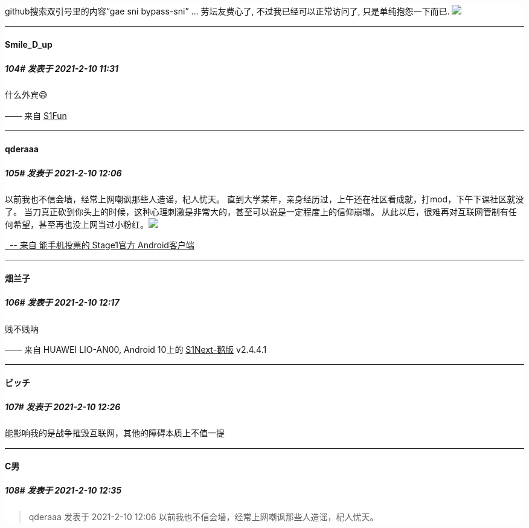github搜索双引号里的内容“gae sni bypass-sni” ...</blockquote>
劳坛友费心了, 不过我已经可以正常访问了, 只是单纯抱怨一下而已.
<img src="https://static.saraba1st.com/image/smiley/face2017/075.png" referrerpolicy="no-referrer">


-----

####  Smile_D_up  
##### 104#       发表于 2021-2-10 11:31


什么外宾😅

—— 来自 [S1Fun](https://s1fun.koalcat.com)


-----

####  qderaaa  
##### 105#       发表于 2021-2-10 12:06


以前我也不信会墙，经常上网嘲讽那些人造谣，杞人忧天。
直到大学某年，亲身经历过，上午还在社区看成就，打mod，下午下课社区就没了。
当刀真正砍到你头上的时候，这种心理刺激是非常大的，甚至可以说是一定程度上的信仰崩塌。
从此以后，很难再对互联网管制有任何希望，甚至再也没上网当过小粉红。<img src="https://static.saraba1st.com/image/smiley/face2017/037.png" referrerpolicy="no-referrer">

[  -- 来自 能手机投票的 Stage1官方 Android客户端](https://www.coolapk.com/apk/140634)


-----

####  畑兰子  
##### 106#       发表于 2021-2-10 12:17


贱不贱呐

—— 来自 HUAWEI LIO-AN00, Android 10上的 [S1Next-鹅版](https://github.com/ykrank/S1-Next/releases) v2.4.4.1


-----

####  ビッチ  
##### 107#       发表于 2021-2-10 12:26


能影响我的是战争摧毁互联网，其他的障碍本质上不值一提


-----

####  C男  
##### 108#       发表于 2021-2-10 12:35


<blockquote>qderaaa 发表于 2021-2-10 12:06
以前我也不信会墙，经常上网嘲讽那些人造谣，杞人忧天。
